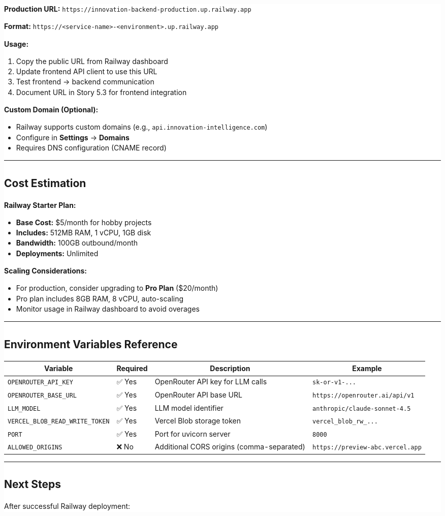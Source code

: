 **Production URL:** `https://innovation-backend-production.up.railway.app`

**Format:** `https://<service-name>-<environment>.up.railway.app`

**Usage:**
1. Copy the public URL from Railway dashboard
2. Update frontend API client to use this URL
3. Test frontend → backend communication
4. Document URL in Story 5.3 for frontend integration

**Custom Domain (Optional):**
- Railway supports custom domains (e.g., `api.innovation-intelligence.com`)
- Configure in **Settings** → **Domains**
- Requires DNS configuration (CNAME record)

---

## Cost Estimation

**Railway Starter Plan:**
- **Base Cost:** $5/month for hobby projects
- **Includes:** 512MB RAM, 1 vCPU, 1GB disk
- **Bandwidth:** 100GB outbound/month
- **Deployments:** Unlimited

**Scaling Considerations:**
- For production, consider upgrading to **Pro Plan** ($20/month)
- Pro plan includes 8GB RAM, 8 vCPU, auto-scaling
- Monitor usage in Railway dashboard to avoid overages

---

## Environment Variables Reference

| Variable | Required | Description | Example |
|----------|----------|-------------|---------|
| `OPENROUTER_API_KEY` | ✅ Yes | OpenRouter API key for LLM calls | `sk-or-v1-...` |
| `OPENROUTER_BASE_URL` | ✅ Yes | OpenRouter API base URL | `https://openrouter.ai/api/v1` |
| `LLM_MODEL` | ✅ Yes | LLM model identifier | `anthropic/claude-sonnet-4.5` |
| `VERCEL_BLOB_READ_WRITE_TOKEN` | ✅ Yes | Vercel Blob storage token | `vercel_blob_rw_...` |
| `PORT` | ✅ Yes | Port for uvicorn server | `8000` |
| `ALLOWED_ORIGINS` | ❌ No | Additional CORS origins (comma-separated) | `https://preview-abc.vercel.app` |

---

## Next Steps

After successful Railway deployment:
